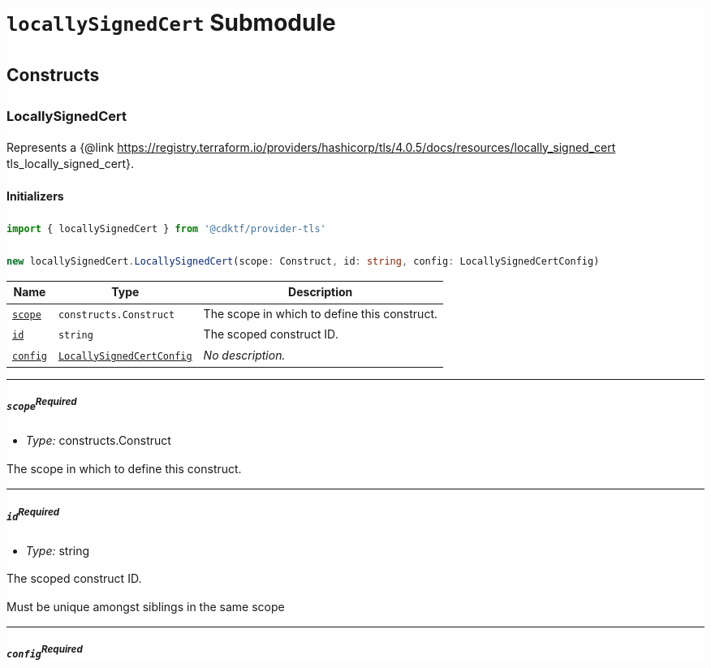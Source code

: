 # `locallySignedCert` Submodule <a name="`locallySignedCert` Submodule" id="@cdktf/provider-tls.locallySignedCert"></a>

## Constructs <a name="Constructs" id="Constructs"></a>

### LocallySignedCert <a name="LocallySignedCert" id="@cdktf/provider-tls.locallySignedCert.LocallySignedCert"></a>

Represents a {@link https://registry.terraform.io/providers/hashicorp/tls/4.0.5/docs/resources/locally_signed_cert tls_locally_signed_cert}.

#### Initializers <a name="Initializers" id="@cdktf/provider-tls.locallySignedCert.LocallySignedCert.Initializer"></a>

```typescript
import { locallySignedCert } from '@cdktf/provider-tls'

new locallySignedCert.LocallySignedCert(scope: Construct, id: string, config: LocallySignedCertConfig)
```

| **Name** | **Type** | **Description** |
| --- | --- | --- |
| <code><a href="#@cdktf/provider-tls.locallySignedCert.LocallySignedCert.Initializer.parameter.scope">scope</a></code> | <code>constructs.Construct</code> | The scope in which to define this construct. |
| <code><a href="#@cdktf/provider-tls.locallySignedCert.LocallySignedCert.Initializer.parameter.id">id</a></code> | <code>string</code> | The scoped construct ID. |
| <code><a href="#@cdktf/provider-tls.locallySignedCert.LocallySignedCert.Initializer.parameter.config">config</a></code> | <code><a href="#@cdktf/provider-tls.locallySignedCert.LocallySignedCertConfig">LocallySignedCertConfig</a></code> | *No description.* |

---

##### `scope`<sup>Required</sup> <a name="scope" id="@cdktf/provider-tls.locallySignedCert.LocallySignedCert.Initializer.parameter.scope"></a>

- *Type:* constructs.Construct

The scope in which to define this construct.

---

##### `id`<sup>Required</sup> <a name="id" id="@cdktf/provider-tls.locallySignedCert.LocallySignedCert.Initializer.parameter.id"></a>

- *Type:* string

The scoped construct ID.

Must be unique amongst siblings in the same scope

---

##### `config`<sup>Required</sup> <a name="config" id="@cdktf/provider-tls.locallySignedCert.LocallySignedCert.Initializer.parameter.config"></a>

